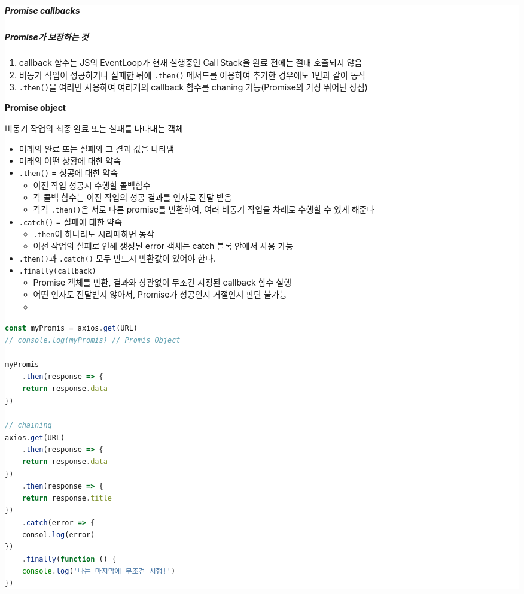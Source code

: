 

##### Promise callbacks

##### Promise가 보장하는 것

1. callback 함수는 JS의 EventLoop가 현재 실행중인 Call Stack을 완료 전에는 절대 호출되지 않음
2. 비동기 작업이 성공하거나 실패한 뒤에 `.then()` 메서드를 이용하여 추가한 경우에도 1번과 같이 동작
3. `.then()`을 여러번 사용하여 여러개의 callback 함수를 chaning 가능(Promise의 가장 뛰어난 장점)

**Promise object**

비동기 작업의 최종 완료 또는 실패를 나타내는 객체

* 미래의 완료 또는 실패와 그 결과 값을 나타냄
* 미래의 어떤 상황에 대한 약속
* `.then()` = 성공에 대한 약속
  * 이전 작업 성공시 수행할 콜백함수
  * 각 콜백 함수는 이전 작업의 성공 결과를 인자로 전달 받음
  * 각각 `.then()`은 서로 다른 promise를 반환하여, 여러 비동기 작업을 차례로 수행할 수 있게 해준다
* `.catch()` = 실패에 대한 약속
  * `.then`이 하나라도 시리패하면 동작
  * 이전 작업의 실패로 인해 생성된 error 객체는 catch 블록 안에서 사용 가능
* `.then()`과 `.catch()` 모두 반드시 반환값이 있어야 한다.
* `.finally(callback)`
  * Promise 객체를 반환, 결과와 상관없이 무조건 지정된 callback 함수 실행
  * 어떤 인자도 전달받지 않아서, Promise가 성공인지 거절인지 판단 불가능
  * 

```javascript
const myPromis = axios.get(URL)
// console.log(myPromis) // Promis Object

myPromis
	.then(response => {
    return response.data
})

// chaining
axios.get(URL)
	.then(response => {
    return response.data
})
	.then(response => {
    return response.title
})
	.catch(error => {
    consol.log(error)
})
	.finally(function () {
    console.log('나는 마지막에 무조건 시행!')
})
```


